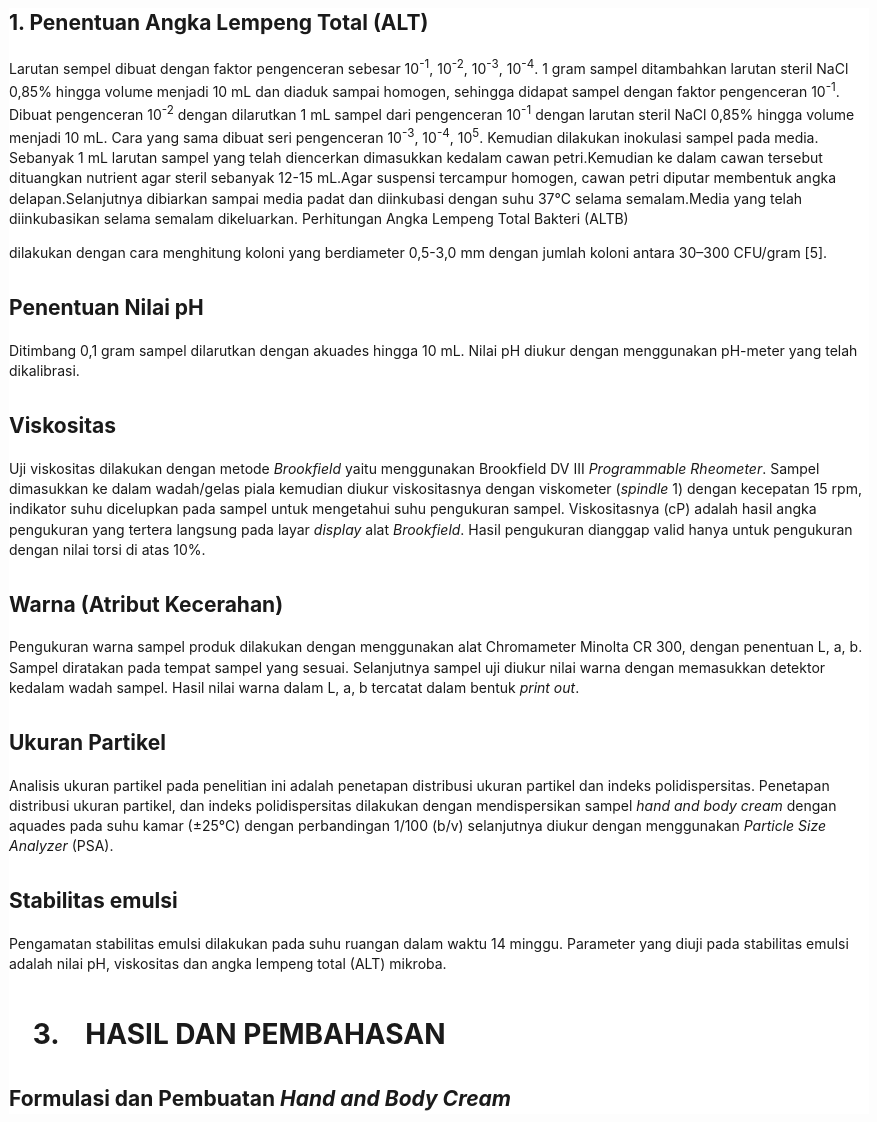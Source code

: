 <h2><a name="bookmark12"></a><span class="font6" style="font-weight:bold;"><a name="bookmark13"></a>1. Penentuan Angka Lempeng Total (ALT)</span></h2>
<p><span class="font6">Larutan sempel dibuat dengan faktor pengenceran sebesar 10<sup>-1</sup>, 10<sup>-2</sup>, 10<sup>-3</sup>, 10<sup>-4</sup>. 1 gram sampel ditambahkan larutan steril NaCl 0,85% hingga volume menjadi 10 mL dan diaduk sampai homogen, sehingga didapat sampel dengan faktor pengenceran 10<sup>-1</sup>. Dibuat pengenceran 10<sup>-2</sup> dengan dilarutkan 1 mL sampel dari pengenceran 10<sup>-1</sup> dengan larutan steril NaCl 0,85% hingga volume menjadi 10 mL. Cara yang sama dibuat seri pengenceran 10<sup>-3</sup>, 10<sup>-4</sup>, 10<sup>5</sup>. Kemudian dilakukan inokulasi sampel pada media. Sebanyak 1 mL larutan sampel yang telah diencerkan dimasukkan kedalam cawan petri.Kemudian ke dalam cawan tersebut dituangkan nutrient agar steril sebanyak 12-15 mL.Agar suspensi tercampur homogen, cawan petri diputar membentuk angka delapan.Selanjutnya dibiarkan sampai media padat dan diinkubasi dengan suhu 37°C selama semalam.Media yang telah diinkubasikan selama semalam dikeluarkan. Perhitungan Angka Lempeng Total Bakteri (ALTB)</span></p>
<p><span class="font6">dilakukan dengan cara menghitung koloni yang berdiameter 0,5-3,0 mm dengan jumlah koloni antara 30–300 CFU/gram [5].</span></p>
<h2><a name="bookmark14"></a><span class="font6" style="font-weight:bold;"><a name="bookmark15"></a>Penentuan Nilai pH</span></h2>
<p><span class="font6">Ditimbang 0,1 gram sampel dilarutkan dengan akuades hingga 10 mL. Nilai pH diukur dengan menggunakan pH-meter yang telah dikalibrasi.</span></p>
<h2><a name="bookmark16"></a><span class="font6" style="font-weight:bold;"><a name="bookmark17"></a>Viskositas</span></h2>
<p><span class="font6">Uji viskositas dilakukan dengan metode </span><span class="font6" style="font-style:italic;">Brookfield</span><span class="font6"> yaitu menggunakan Brookfield DV III </span><span class="font6" style="font-style:italic;">Programmable Rheometer</span><span class="font6">. Sampel dimasukkan ke dalam wadah/gelas piala kemudian diukur viskositasnya dengan viskometer (</span><span class="font6" style="font-style:italic;">spindle </span><span class="font6">1) dengan kecepatan 15 rpm, indikator suhu dicelupkan pada sampel untuk mengetahui suhu pengukuran sampel. Viskositasnya (cP) adalah hasil angka pengukuran yang tertera langsung pada layar </span><span class="font6" style="font-style:italic;">display</span><span class="font6"> alat </span><span class="font6" style="font-style:italic;">Brookfield</span><span class="font6">. Hasil pengukuran dianggap valid hanya untuk pengukuran dengan nilai torsi di atas 10%.</span></p>
<h2><a name="bookmark18"></a><span class="font6" style="font-weight:bold;"><a name="bookmark19"></a>Warna (Atribut Kecerahan)</span></h2>
<p><span class="font6">Pengukuran warna sampel produk dilakukan dengan menggunakan alat Chromameter Minolta CR 300, dengan penentuan L, a, b. Sampel diratakan pada tempat sampel yang sesuai. Selanjutnya sampel uji diukur nilai warna dengan memasukkan detektor kedalam wadah sampel. Hasil nilai warna dalam L, a, b tercatat dalam bentuk </span><span class="font6" style="font-style:italic;">print out</span><span class="font6">.</span></p>
<h2><a name="bookmark20"></a><span class="font6" style="font-weight:bold;"><a name="bookmark21"></a>Ukuran Partikel</span></h2>
<p><span class="font6">Analisis ukuran partikel pada penelitian ini adalah penetapan distribusi ukuran partikel dan indeks polidispersitas. Penetapan distribusi ukuran partikel, dan indeks polidispersitas dilakukan dengan mendispersikan sampel </span><span class="font6" style="font-style:italic;">hand and body cream</span><span class="font6"> dengan aquades pada suhu kamar (±25°C) dengan perbandingan 1/100 (b/v) selanjutnya diukur dengan menggunakan </span><span class="font6" style="font-style:italic;">Particle Size Analyzer</span><span class="font6"> (PSA).</span></p>
<h2><a name="bookmark22"></a><span class="font6" style="font-weight:bold;"><a name="bookmark23"></a>Stabilitas emulsi</span></h2>
<p><span class="font6">Pengamatan stabilitas emulsi dilakukan pada suhu ruangan dalam waktu 14 minggu. Parameter yang diuji pada stabilitas emulsi adalah nilai pH, viskositas dan angka lempeng total (ALT) mikroba.</span></p>
<ul style="list-style:none;"><li>
<h1><a name="bookmark24"></a><span class="font7" style="font-weight:bold;"><a name="bookmark25"></a>3. &nbsp;&nbsp;&nbsp;HASIL DAN PEMBAHASAN</span></h1></li></ul>
<h2><a name="bookmark26"></a><span class="font6" style="font-weight:bold;"><a name="bookmark27"></a>Formulasi dan Pembuatan </span><span class="font6" style="font-weight:bold;font-style:italic;">Hand and Body Cream</span></h2>